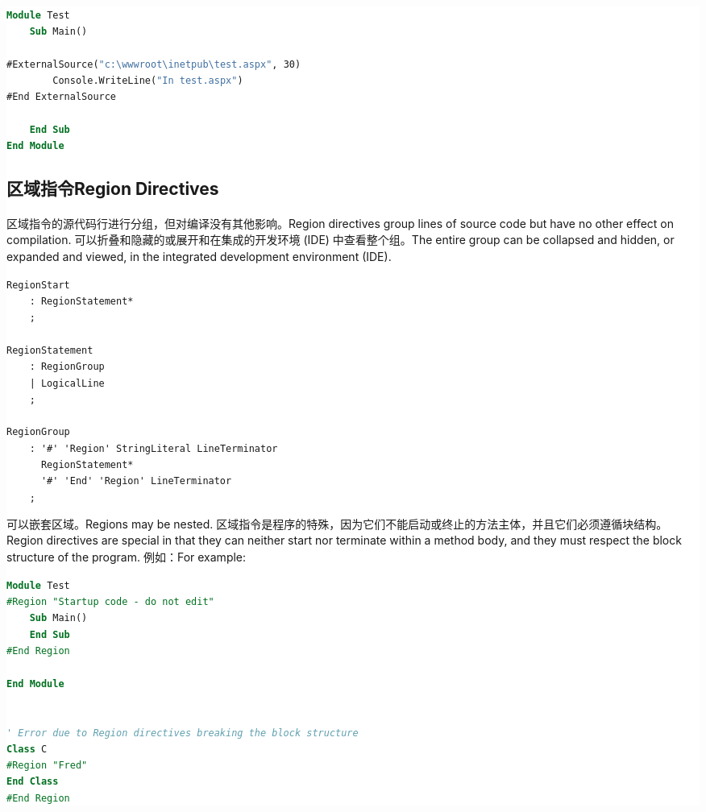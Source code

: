 ```vb
Module Test
    Sub Main()

#ExternalSource("c:\wwwroot\inetpub\test.aspx", 30)
        Console.WriteLine("In test.aspx")
#End ExternalSource

    End Sub
End Module
```


## <a name="region-directives"></a><span data-ttu-id="46ec8-131">区域指令</span><span class="sxs-lookup"><span data-stu-id="46ec8-131">Region Directives</span></span>

<span data-ttu-id="46ec8-132">区域指令的源代码行进行分组，但对编译没有其他影响。</span><span class="sxs-lookup"><span data-stu-id="46ec8-132">Region directives group lines of source code but have no other effect on compilation.</span></span> <span data-ttu-id="46ec8-133">可以折叠和隐藏的或展开和在集成的开发环境 (IDE) 中查看整个组。</span><span class="sxs-lookup"><span data-stu-id="46ec8-133">The entire group can be collapsed and hidden, or expanded and viewed, in the integrated development environment (IDE).</span></span>

```antlr
RegionStart
    : RegionStatement*
    ;

RegionStatement
    : RegionGroup
    | LogicalLine
    ;

RegionGroup
    : '#' 'Region' StringLiteral LineTerminator
      RegionStatement*
      '#' 'End' 'Region' LineTerminator
    ;
```

<span data-ttu-id="46ec8-134">可以嵌套区域。</span><span class="sxs-lookup"><span data-stu-id="46ec8-134">Regions may be nested.</span></span> <span data-ttu-id="46ec8-135">区域指令是程序的特殊，因为它们不能启动或终止的方法主体，并且它们必须遵循块结构。</span><span class="sxs-lookup"><span data-stu-id="46ec8-135">Region directives are special in that they can neither start nor terminate within a method body, and they must respect the block structure of the program.</span></span> <span data-ttu-id="46ec8-136">例如：</span><span class="sxs-lookup"><span data-stu-id="46ec8-136">For example:</span></span>

```vb
Module Test
#Region "Startup code - do not edit"
    Sub Main()
    End Sub
#End Region

End Module


' Error due to Region directives breaking the block structure
Class C
#Region "Fred"
End Class
#End Region
```

